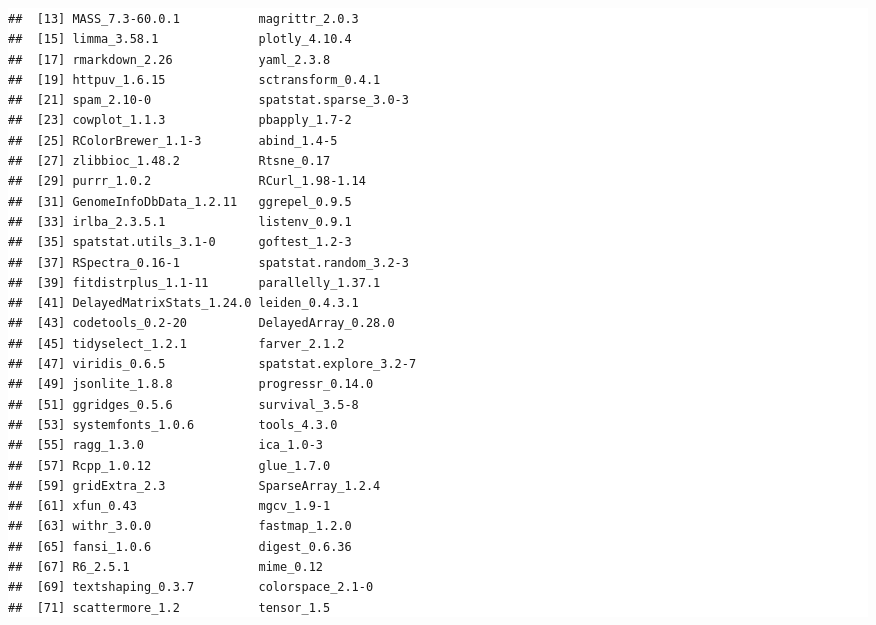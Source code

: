     ##  [13] MASS_7.3-60.0.1           magrittr_2.0.3           
    ##  [15] limma_3.58.1              plotly_4.10.4            
    ##  [17] rmarkdown_2.26            yaml_2.3.8               
    ##  [19] httpuv_1.6.15             sctransform_0.4.1        
    ##  [21] spam_2.10-0               spatstat.sparse_3.0-3    
    ##  [23] cowplot_1.1.3             pbapply_1.7-2            
    ##  [25] RColorBrewer_1.1-3        abind_1.4-5              
    ##  [27] zlibbioc_1.48.2           Rtsne_0.17               
    ##  [29] purrr_1.0.2               RCurl_1.98-1.14          
    ##  [31] GenomeInfoDbData_1.2.11   ggrepel_0.9.5            
    ##  [33] irlba_2.3.5.1             listenv_0.9.1            
    ##  [35] spatstat.utils_3.1-0      goftest_1.2-3            
    ##  [37] RSpectra_0.16-1           spatstat.random_3.2-3    
    ##  [39] fitdistrplus_1.1-11       parallelly_1.37.1        
    ##  [41] DelayedMatrixStats_1.24.0 leiden_0.4.3.1           
    ##  [43] codetools_0.2-20          DelayedArray_0.28.0      
    ##  [45] tidyselect_1.2.1          farver_2.1.2             
    ##  [47] viridis_0.6.5             spatstat.explore_3.2-7   
    ##  [49] jsonlite_1.8.8            progressr_0.14.0         
    ##  [51] ggridges_0.5.6            survival_3.5-8           
    ##  [53] systemfonts_1.0.6         tools_4.3.0              
    ##  [55] ragg_1.3.0                ica_1.0-3                
    ##  [57] Rcpp_1.0.12               glue_1.7.0               
    ##  [59] gridExtra_2.3             SparseArray_1.2.4        
    ##  [61] xfun_0.43                 mgcv_1.9-1               
    ##  [63] withr_3.0.0               fastmap_1.2.0            
    ##  [65] fansi_1.0.6               digest_0.6.36            
    ##  [67] R6_2.5.1                  mime_0.12                
    ##  [69] textshaping_0.3.7         colorspace_2.1-0         
    ##  [71] scattermore_1.2           tensor_1.5               